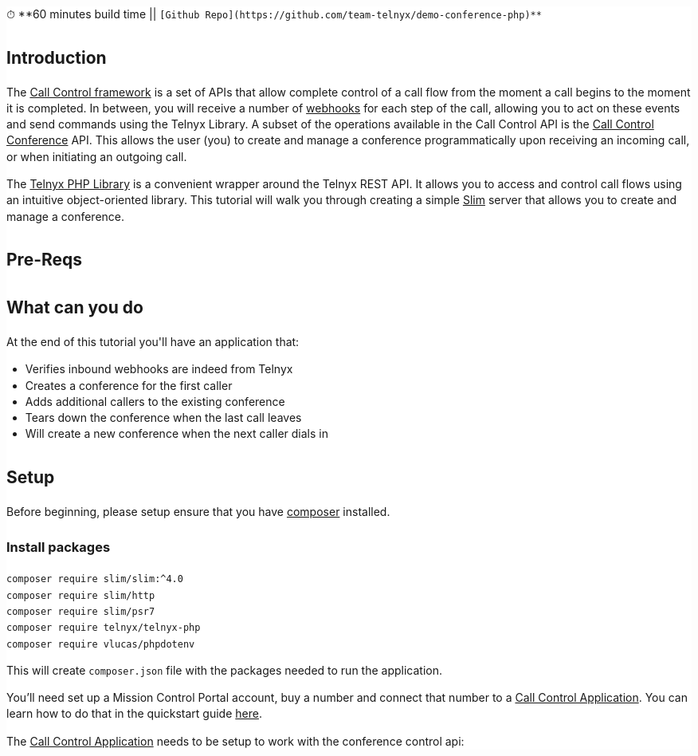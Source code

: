 ⏱ **60 minutes build time || `[Github Repo](https://github.com/team-telnyx/demo-conference-php)**`

## Introduction

The [Call Control framework](/docs/api/v2/call-control) is a set of APIs that allow complete control of a call flow from the moment a call begins to the moment it is completed. In between, you will receive a number of [webhooks](/docs/v2/call-control/receiving-webhooks) for each step of the call, allowing you to act on these events and send commands using the Telnyx Library. A subset of the operations available in the Call Control API is the [Call Control Conference](/docs/api/v2/call-control/Conference-Commands) API. This allows the user (you) to create and manage a conference programmatically upon receiving an incoming call, or when initiating an outgoing call.

The [Telnyx PHP Library](https://github.com/team-telnyx/telnyx-php) is a convenient wrapper around the Telnyx REST API. It allows you to access and control call flows using an intuitive object-oriented library. This tutorial will walk you through creating a simple [Slim](http://www.slimframework.com/) server that allows you to create and manage a conference.

## Pre-Reqs



## What can you do

At the end of this tutorial you'll have an application that:

* Verifies inbound webhooks are indeed from Telnyx
* Creates a conference for the first caller
* Adds additional callers to the existing conference
* Tears down the conference when the last call leaves
* Will create a new conference when the next caller dials in

## Setup

Before beginning, please setup ensure that you have [composer](https://getcomposer.org/) installed.

### Install packages

```shell
composer require slim/slim:^4.0
composer require slim/http
composer require slim/psr7
composer require telnyx/telnyx-php
composer require vlucas/phpdotenv
```

This will create `composer.json` file with the packages needed to run the application.

You’ll need set up a Mission Control Portal account, buy a number and connect that number to a [Call Control Application](https://portal.telnyx.com/#/app/call-control/applications). You can learn how to do that in the quickstart guide [here](/docs/v2/call-control/quickstart).

The [Call Control Application](https://portal.telnyx.com/#/app/call-control/applications) needs to be setup to work with the conference control api:

